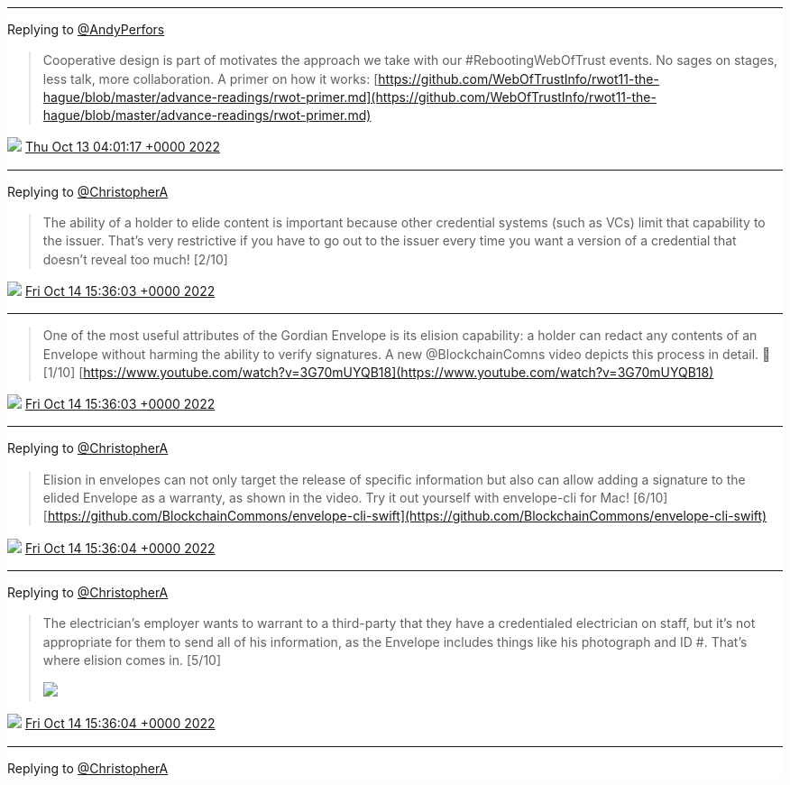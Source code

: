 ----

Replying to [@AndyPerfors](https://twitter.com/AndyPerfors/status/1580122528625762305)

> Cooperative design is part of motivates the approach we take with our #RebootingWebOfTrust events. No sages on stages, less talk, more collaboration. A primer on how it works: [https://github.com/WebOfTrustInfo/rwot11-the-hague/blob/master/advance-readings/rwot-primer.md](https://github.com/WebOfTrustInfo/rwot11-the-hague/blob/master/advance-readings/rwot-primer.md)

<img src="../../media/tweet.ico" width="12" /> [Thu Oct 13 04:01:17 +0000 2022](https://twitter.com/ChristopherA/status/1580408306169827328)

----

Replying to [@ChristopherA](https://twitter.com/ChristopherA/status/1580945538060386304)

> The ability of a holder to elide content is important because other credential systems (such as VCs) limit that capability to the issuer. That’s very restrictive if you have to go out to the issuer every time you want a version of a credential that doesn’t reveal too much! [2/10]

<img src="../../media/tweet.ico" width="12" /> [Fri Oct 14 15:36:03 +0000 2022](https://twitter.com/ChristopherA/status/1580945539373223937)

----

> One of the most useful attributes of the Gordian Envelope is its elision capability: a holder can redact any contents of an Envelope without harming the ability to verify signatures. A new @BlockchainComns video depicts this process in detail. 🧵[1/10] [https://www.youtube.com/watch?v=3G70mUYQB18](https://www.youtube.com/watch?v=3G70mUYQB18)

<img src="../../media/tweet.ico" width="12" /> [Fri Oct 14 15:36:03 +0000 2022](https://twitter.com/ChristopherA/status/1580945538060386304)

----

Replying to [@ChristopherA](https://twitter.com/ChristopherA/status/1580945542774824960)

> Elision in envelopes can not only target the release of specific information but also can allow adding a signature to the elided Envelope as a warranty, as shown in the video. Try it out yourself with envelope-cli for Mac! [6/10] [https://github.com/BlockchainCommons/envelope-cli-swift](https://github.com/BlockchainCommons/envelope-cli-swift)

<img src="../../media/tweet.ico" width="12" /> [Fri Oct 14 15:36:04 +0000 2022](https://twitter.com/ChristopherA/status/1580945544112791553)

----

Replying to [@ChristopherA](https://twitter.com/ChristopherA/status/1580945541600460800)

> The electrician’s employer wants to warrant to a third-party that they have a credentialed electrician on staff, but it’s not appropriate for them to send all of his information, as the Envelope includes things like his photograph and ID #. That’s where elision comes in. [5/10] 
> 
> ![](../../media/1580945542774824960-FfClb_iVEAUcA_K.jpg)

<img src="../../media/tweet.ico" width="12" /> [Fri Oct 14 15:36:04 +0000 2022](https://twitter.com/ChristopherA/status/1580945542774824960)

----

Replying to [@ChristopherA](https://twitter.com/ChristopherA/status/1580945540560220160)
